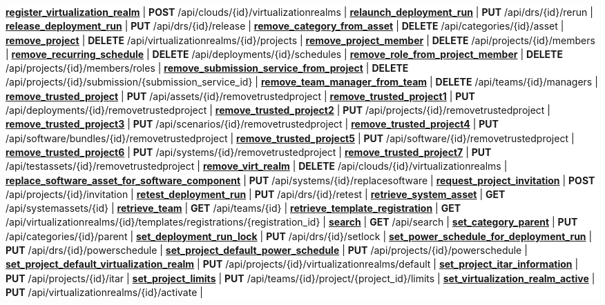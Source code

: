 [**register_virtualization_realm**](DefaultApi.md#register_virtualization_realm) | **POST** /api/clouds/{id}/virtualizationrealms | 
[**relaunch_deployment_run**](DefaultApi.md#relaunch_deployment_run) | **PUT** /api/drs/{id}/rerun | 
[**release_deployment_run**](DefaultApi.md#release_deployment_run) | **PUT** /api/drs/{id}/release | 
[**remove_category_from_asset**](DefaultApi.md#remove_category_from_asset) | **DELETE** /api/categories/{id}/asset | 
[**remove_project**](DefaultApi.md#remove_project) | **DELETE** /api/virtualizationrealms/{id}/projects | 
[**remove_project_member**](DefaultApi.md#remove_project_member) | **DELETE** /api/projects/{id}/members | 
[**remove_recurring_schedule**](DefaultApi.md#remove_recurring_schedule) | **DELETE** /api/deployments/{id}/schedules | 
[**remove_role_from_project_member**](DefaultApi.md#remove_role_from_project_member) | **DELETE** /api/projects/{id}/members/roles | 
[**remove_submission_service_from_project**](DefaultApi.md#remove_submission_service_from_project) | **DELETE** /api/projects/{id}/submission/{submission_service_id} | 
[**remove_team_manager_from_team**](DefaultApi.md#remove_team_manager_from_team) | **DELETE** /api/teams/{id}/managers | 
[**remove_trusted_project**](DefaultApi.md#remove_trusted_project) | **PUT** /api/assets/{id}/removetrustedproject | 
[**remove_trusted_project1**](DefaultApi.md#remove_trusted_project1) | **PUT** /api/deployments/{id}/removetrustedproject | 
[**remove_trusted_project2**](DefaultApi.md#remove_trusted_project2) | **PUT** /api/projects/{id}/removetrustedproject | 
[**remove_trusted_project3**](DefaultApi.md#remove_trusted_project3) | **PUT** /api/scenarios/{id}/removetrustedproject | 
[**remove_trusted_project4**](DefaultApi.md#remove_trusted_project4) | **PUT** /api/software/bundles/{id}/removetrustedproject | 
[**remove_trusted_project5**](DefaultApi.md#remove_trusted_project5) | **PUT** /api/software/{id}/removetrustedproject | 
[**remove_trusted_project6**](DefaultApi.md#remove_trusted_project6) | **PUT** /api/systems/{id}/removetrustedproject | 
[**remove_trusted_project7**](DefaultApi.md#remove_trusted_project7) | **PUT** /api/testassets/{id}/removetrustedproject | 
[**remove_virt_realm**](DefaultApi.md#remove_virt_realm) | **DELETE** /api/clouds/{id}/virtualizationrealms | 
[**replace_software_asset_for_software_component**](DefaultApi.md#replace_software_asset_for_software_component) | **PUT** /api/systems/{id}/replacesoftware | 
[**request_project_invitation**](DefaultApi.md#request_project_invitation) | **POST** /api/projects/{id}/invitation | 
[**retest_deployment_run**](DefaultApi.md#retest_deployment_run) | **PUT** /api/drs/{id}/retest | 
[**retrieve_system_asset**](DefaultApi.md#retrieve_system_asset) | **GET** /api/systemassets/{id} | 
[**retrieve_team**](DefaultApi.md#retrieve_team) | **GET** /api/teams/{id} | 
[**retrieve_template_registration**](DefaultApi.md#retrieve_template_registration) | **GET** /api/virtualizationrealms/{id}/templates/registrations/{registration_id} | 
[**search**](DefaultApi.md#search) | **GET** /api/search | 
[**set_category_parent**](DefaultApi.md#set_category_parent) | **PUT** /api/categories/{id}/parent | 
[**set_deployment_run_lock**](DefaultApi.md#set_deployment_run_lock) | **PUT** /api/drs/{id}/setlock | 
[**set_power_schedule_for_deployment_run**](DefaultApi.md#set_power_schedule_for_deployment_run) | **PUT** /api/drs/{id}/powerschedule | 
[**set_project_default_power_schedule**](DefaultApi.md#set_project_default_power_schedule) | **PUT** /api/projects/{id}/powerschedule | 
[**set_project_default_virtualization_realm**](DefaultApi.md#set_project_default_virtualization_realm) | **PUT** /api/projects/{id}/virtualizationrealms/default | 
[**set_project_itar_information**](DefaultApi.md#set_project_itar_information) | **PUT** /api/projects/{id}/itar | 
[**set_project_limits**](DefaultApi.md#set_project_limits) | **PUT** /api/teams/{id}/project/{project_id}/limits | 
[**set_virtualization_realm_active**](DefaultApi.md#set_virtualization_realm_active) | **PUT** /api/virtualizationrealms/{id}/activate | 